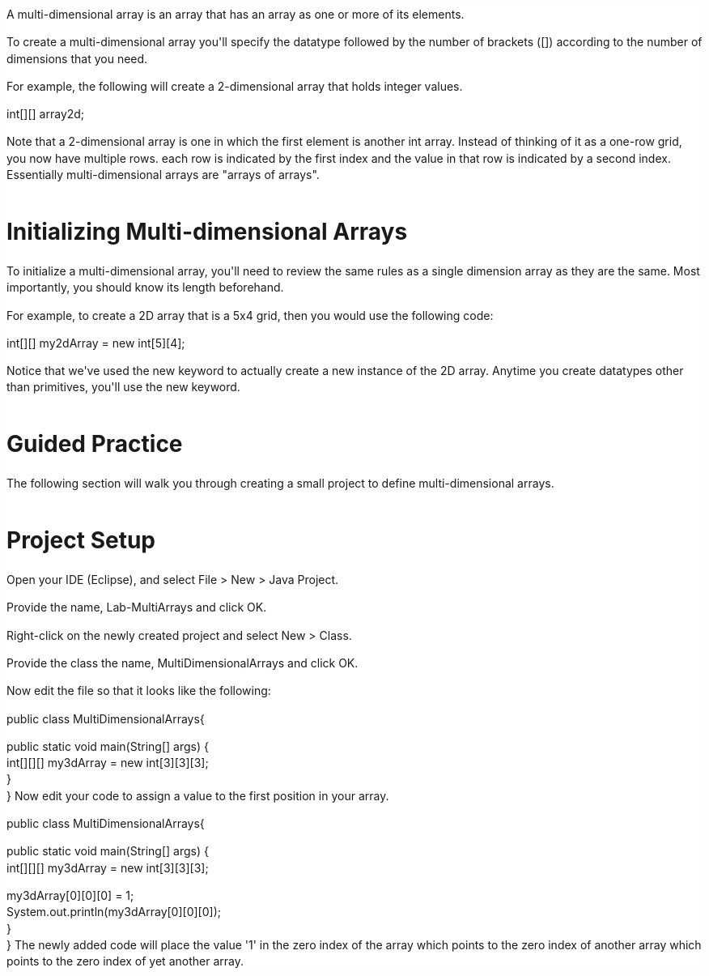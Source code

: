 A multi-dimensional array is an array that has an array as one or more of its elements.

To create a multi-dimensional array you'll specify the datatype followed by the number of brackets ([]) according to the number of dimensions that you need.

For example, the following will create a 2-dimensional array that holds integer values. 

int[][] array2d;

Note that a 2-dimensional array is one in which the first element is another int array. Instead of thinking of it as a one-row grid, you now have multiple rows. each row is indicated by the first index and the value in that row is indicated by a second index. Essentially multi-dimensional arrays are "arrays of arrays".

# Initializing Multi-dimensional Arrays
To initialize a multi-dimensional array, you'll need to review the same rules as a single dimension array as they are the same. Most importantly, you should know its length beforehand.

For example, to create a 2D array that is a 5x4 grid, then you would use the following code:

int[][] my2dArray = new int[5][4];

Notice that we've used the new keyword to actually create a new instance of the 2D array. Anytime you create datatypes other than primitives, you'll use the new keyword.

# Guided Practice
The following section will walk you through creating a small project to define multi-dimensional arrays. 

# Project Setup
Open your IDE (Eclipse), and select File > New > Java Project.

Provide the name, Lab-MultiArrays and click OK.

Right-click on the newly created project and select New > Class.

Provide the class the name, MultiDimensionalArrays and click OK.

Now edit the file so that it looks like the following:

public class MultiDimensionalArrays{  
  
 public static void main(String\[\] args) {  
   int\[\]\[\]\[\] my3dArray = new int\[3\]\[3\]\[3\];  
 }  
}
Now edit your code to assign a value to the first position in your array.

public class MultiDimensionalArrays{  
  
 public static void main(String[] args) {  
   int[][][] my3dArray = new int[3][3][3];  
  
   my3dArray[0][0][0] = 1;  
   System.out.println(my3dArray[0][0][0]);  
 }  
}
The newly added code will place the value '1' in the zero index of the array which points to the zero index of another array which points to the zero index of yet another array.

